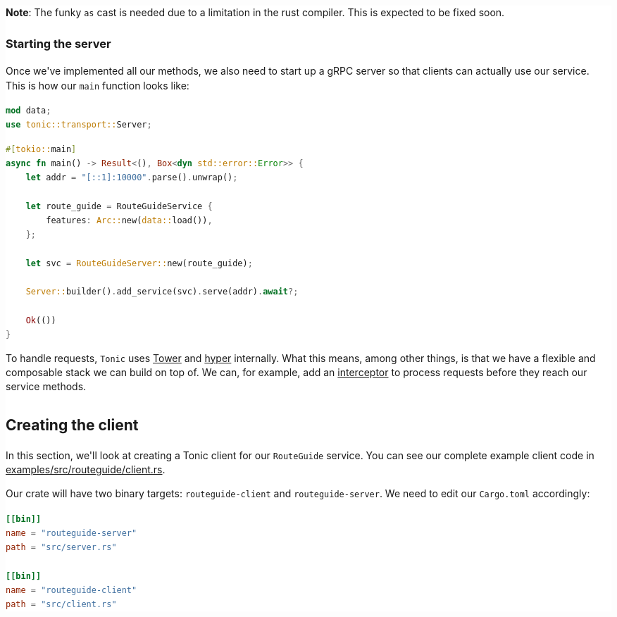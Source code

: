 **Note**: The funky `as` cast is needed due to a limitation in the rust compiler. This is expected
to be fixed soon.

[async-stream]: https://github.com/tokio-rs/async-stream

### Starting the server

Once we've implemented all our methods, we also need to start up a gRPC server so that clients can
actually use our service. This is how our `main` function looks like:

```rust
mod data;
use tonic::transport::Server;
```

```rust
#[tokio::main]
async fn main() -> Result<(), Box<dyn std::error::Error>> {
    let addr = "[::1]:10000".parse().unwrap();

    let route_guide = RouteGuideService {
        features: Arc::new(data::load()),
    };

    let svc = RouteGuideServer::new(route_guide);

    Server::builder().add_service(svc).serve(addr).await?;

    Ok(())
}
```

To handle requests, `Tonic` uses [Tower] and [hyper] internally. What this means,
among other things, is that we have a flexible and composable stack we can build on top of. We can,
for example, add an [interceptor][authentication-example] to process requests before they reach our service
methods.


[Tower]: https://github.com/tower-rs
[hyper]: https://github.com/hyperium/hyper
[authentication-example]: https://github.com/hyperium/tonic/blob/master/examples/src/authentication/server.rs#L56

<a name="client"></a>
## Creating the client

In this section, we'll look at creating a Tonic client for our `RouteGuide` service. You can see our
complete example client code in [examples/src/routeguide/client.rs][routeguide-client].

Our crate will have two binary targets: `routeguide-client` and `routeguide-server`. We need to
edit our `Cargo.toml` accordingly:

```toml
[[bin]]
name = "routeguide-server"
path = "src/server.rs"

[[bin]]
name = "routeguide-client"
path = "src/client.rs"
```


[grpc-go]: https://github.com/grpc/grpc-go/blob/master/examples/gotutorial.md
[protocol buffers]: https://developers.google.com/protocol-buffers/docs/overview
[proto3]: https://developers.google.com/protocol-buffers/docs/proto3
[rustup]: https://rustup.rs
[routeguide-proto]: https://github.com/hyperium/tonic/blob/master/examples/proto/routeguide/route_guide.proto
[PROST!]: https://github.com/danburkert/prost
[routeguide-server]: https://github.com/hyperium/tonic/blob/master/examples/src/routeguide/server.rs
[cargo book]: https://doc.rust-lang.org/cargo/reference/environment-variables.html#environment-variables-cargo-sets-for-build-scripts
[async-trait]: https://github.com/dtolnay/async-trait
[async book]: https://rust-lang.github.io/async-book/07_workarounds/06_async_in_traits.html
[route-guide-db]: https://github.com/hyperium/tonic/blob/master/examples/data/route_guide_db.json
[data-module]: https://github.com/hyperium/tonic/blob/master/examples/src/routeguide/data.rs
[in-range-fn]: https://github.com/hyperium/tonic/blob/master/examples/src/routeguide/server.rs#L174
[routeguide-client]: https://github.com/hyperium/tonic/blob/master/examples/src/routeguide/client.rs